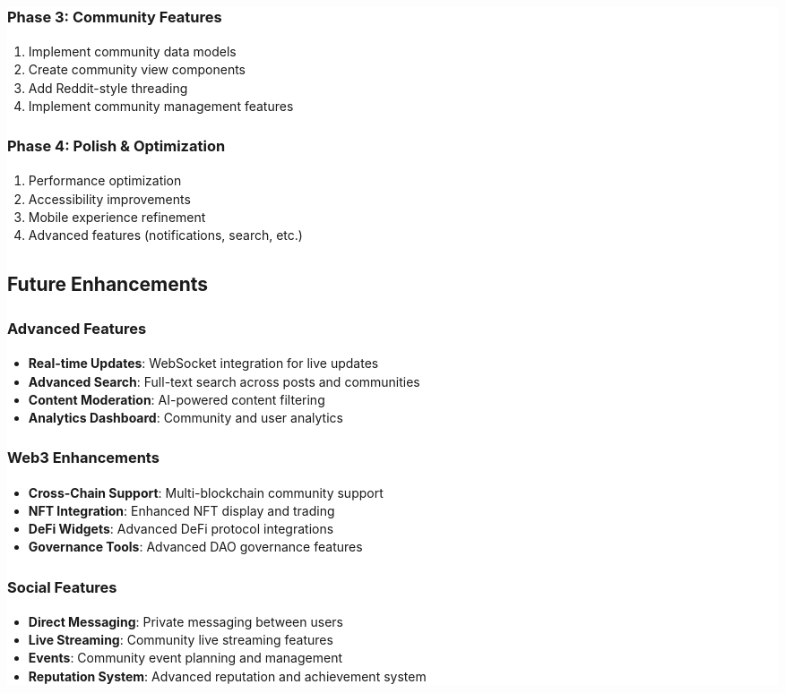 ### Phase 3: Community Features

1. Implement community data models
2. Create community view components
3. Add Reddit-style threading
4. Implement community management features

### Phase 4: Polish & Optimization

1. Performance optimization
2. Accessibility improvements
3. Mobile experience refinement
4. Advanced features (notifications, search, etc.)

## Future Enhancements

### Advanced Features

- **Real-time Updates**: WebSocket integration for live updates
- **Advanced Search**: Full-text search across posts and communities
- **Content Moderation**: AI-powered content filtering
- **Analytics Dashboard**: Community and user analytics

### Web3 Enhancements

- **Cross-Chain Support**: Multi-blockchain community support
- **NFT Integration**: Enhanced NFT display and trading
- **DeFi Widgets**: Advanced DeFi protocol integrations
- **Governance Tools**: Advanced DAO governance features

### Social Features

- **Direct Messaging**: Private messaging between users
- **Live Streaming**: Community live streaming features
- **Events**: Community event planning and management
- **Reputation System**: Advanced reputation and achievement system